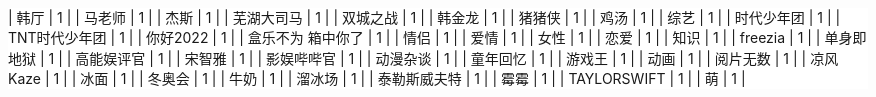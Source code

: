 | 韩厅 | 1 |
| 马老师 | 1 |
| 杰斯 | 1 |
| 芜湖大司马 | 1 |
| 双城之战 | 1 |
| 韩金龙 | 1 |
| 猪猪侠 | 1 |
| 鸡汤 | 1 |
| 综艺 | 1 |
| 时代少年团 | 1 |
| TNT时代少年团 | 1 |
| 你好2022 | 1 |
| 盒乐不为 箱中你了 | 1 |
| 情侣 | 1 |
| 爱情 | 1 |
| 女性 | 1 |
| 恋爱 | 1 |
| 知识 | 1 |
| freezia | 1 |
| 单身即地狱 | 1 |
| 高能娱评官 | 1 |
| 宋智雅 | 1 |
| 影娱哔哔官 | 1 |
| 动漫杂谈 | 1 |
| 童年回忆 | 1 |
| 游戏王 | 1 |
| 动画 | 1 |
| 阅片无数 | 1 |
| 凉风Kaze | 1 |
| 冰面 | 1 |
| 冬奥会 | 1 |
| 牛奶 | 1 |
| 溜冰场 | 1 |
| 泰勒斯威夫特 | 1 |
| 霉霉 | 1 |
| TAYLORSWIFT | 1 |
| 萌 | 1 |